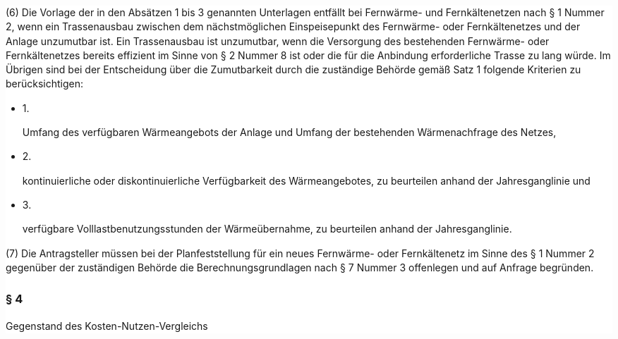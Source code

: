 </div>

<div class="jurAbsatz">

(6) Die Vorlage der in den Absätzen 1 bis 3 genannten Unterlagen
entfällt bei Fernwärme- und Fernkältenetzen nach § 1 Nummer 2, wenn ein
Trassenausbau zwischen dem nächstmöglichen Einspeisepunkt des Fernwärme-
oder Fernkältenetzes und der Anlage unzumutbar ist. Ein Trassenausbau
ist unzumutbar, wenn die Versorgung des bestehenden Fernwärme- oder
Fernkältenetzes bereits effizient im Sinne von § 2 Nummer 8 ist oder die
für die Anbindung erforderliche Trasse zu lang würde. Im Übrigen sind
bei der Entscheidung über die Zumutbarkeit durch die zuständige Behörde
gemäß Satz 1 folgende Kriterien zu berücksichtigen:

  - 1\.
    
    <div>
    
    Umfang des verfügbaren Wärmeangebots der Anlage und Umfang der
    bestehenden Wärmenachfrage des Netzes,
    
    </div>

  - 2\.
    
    <div>
    
    kontinuierliche oder diskontinuierliche Verfügbarkeit des
    Wärmeangebotes, zu beurteilen anhand der Jahresganglinie und
    
    </div>

  - 3\.
    
    <div>
    
    verfügbare Volllastbenutzungsstunden der Wärmeübernahme, zu
    beurteilen anhand der Jahresganglinie.
    
    </div>

</div>

<div class="jurAbsatz">

(7) Die Antragsteller müssen bei der Planfeststellung für ein neues
Fernwärme- oder Fernkältenetz im Sinne des § 1 Nummer 2 gegenüber der
zuständigen Behörde die Berechnungsgrundlagen nach § 7 Nummer 3
offenlegen und auf Anfrage begründen.

</div>

</div>

</div>

</div>

<span id="BJNR067010015BJNE000400000.html"></span>

### § 4  
Gegenstand des Kosten-Nutzen-Vergleichs
